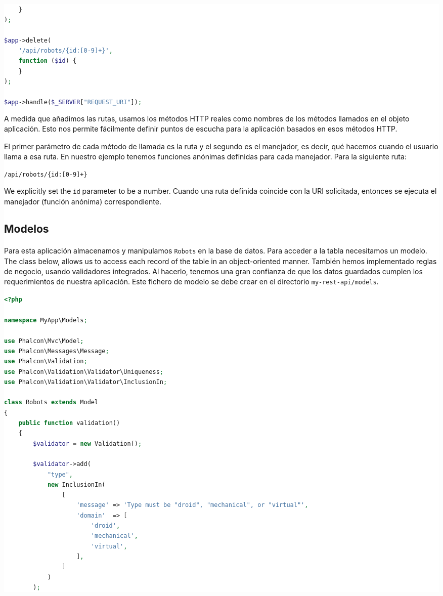 ```php
    }
);

$app->delete(
    '/api/robots/{id:[0-9]+}',
    function ($id) {
    }
);

$app->handle($_SERVER["REQUEST_URI"]);
```

A medida que añadimos las rutas, usamos los métodos HTTP reales como nombres de los métodos llamados en el objeto aplicación. Esto nos permite fácilmente definir puntos de escucha para la aplicación basados en esos métodos HTTP.

El primer parámetro de cada método de llamada es la ruta y el segundo es el manejador, es decir, qué hacemos cuando el usuario llama a esa ruta. En nuestro ejemplo tenemos funciones anónimas definidas para cada manejador. Para la siguiente ruta:

```
/api/robots/{id:[0-9]+}
```

We explicitly set the `id` parameter to be a number. Cuando una ruta definida coincide con la URI solicitada, entonces se ejecuta el manejador (función anónima) correspondiente.

## Modelos
Para esta aplicación almacenamos y manipulamos `Robots` en la base de datos. Para acceder a la tabla necesitamos un modelo. The class below, allows us to access each record of the table in an object-oriented manner. También hemos implementado reglas de negocio, usando validadores integrados. Al hacerlo, tenemos una gran confianza de que los datos guardados cumplen los requerimientos de nuestra aplicación. Este fichero de modelo se debe crear en el directorio `my-rest-api/models`.

```php
<?php

namespace MyApp\Models;

use Phalcon\Mvc\Model;
use Phalcon\Messages\Message;
use Phalcon\Validation;
use Phalcon\Validation\Validator\Uniqueness;
use Phalcon\Validation\Validator\InclusionIn;

class Robots extends Model
{
    public function validation()
    {
        $validator = new Validation();

        $validator->add(
            "type",
            new InclusionIn(
                [
                    'message' => 'Type must be "droid", "mechanical", or "virtual"',
                    'domain'  => [
                        'droid',
                        'mechanical',
                        'virtual',
                    ],
                ]
            )
        );

```

[restful]: https://en.wikipedia.org/wiki/Representational_state_transfer
[curl]: https://en.wikipedia.org/wiki/CURL
